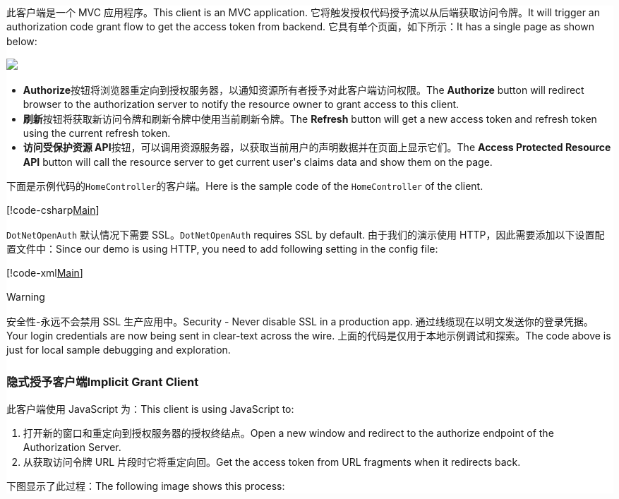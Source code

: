  <span data-ttu-id="0c8d6-283">此客户端是一个 MVC 应用程序。</span><span class="sxs-lookup"><span data-stu-id="0c8d6-283">This client is an MVC application.</span></span> <span data-ttu-id="0c8d6-284">它将触发授权代码授予流以从后端获取访问令牌。</span><span class="sxs-lookup"><span data-stu-id="0c8d6-284">It will trigger an authorization code grant flow to get the access token from backend.</span></span> <span data-ttu-id="0c8d6-285">它具有单个页面，如下所示：</span><span class="sxs-lookup"><span data-stu-id="0c8d6-285">It has a single page as shown below:</span></span>

![](owin-oauth-20-authorization-server/_static/image3.png)

- <span data-ttu-id="0c8d6-286">**Authorize**按钮将浏览器重定向到授权服务器，以通知资源所有者授予对此客户端访问权限。</span><span class="sxs-lookup"><span data-stu-id="0c8d6-286">The **Authorize** button will redirect browser to the authorization server to notify the resource owner to grant access to this client.</span></span>
- <span data-ttu-id="0c8d6-287">**刷新**按钮将获取新访问令牌和刷新令牌中使用当前刷新令牌。</span><span class="sxs-lookup"><span data-stu-id="0c8d6-287">The **Refresh** button will get a new access token and refresh token using the current refresh token.</span></span>
- <span data-ttu-id="0c8d6-288">**访问受保护资源 API**按钮，可以调用资源服务器，以获取当前用户的声明数据并在页面上显示它们。</span><span class="sxs-lookup"><span data-stu-id="0c8d6-288">The **Access Protected Resource API** button will call the resource server to get current user's claims data and show them on the page.</span></span>

<span data-ttu-id="0c8d6-289">下面是示例代码的`HomeController`的客户端。</span><span class="sxs-lookup"><span data-stu-id="0c8d6-289">Here is the sample code of the `HomeController` of the client.</span></span>

[!code-csharp[Main](owin-oauth-20-authorization-server/samples/sample16.cs)]

<span data-ttu-id="0c8d6-290">`DotNetOpenAuth` 默认情况下需要 SSL。</span><span class="sxs-lookup"><span data-stu-id="0c8d6-290">`DotNetOpenAuth` requires SSL by default.</span></span> <span data-ttu-id="0c8d6-291">由于我们的演示使用 HTTP，因此需要添加以下设置配置文件中：</span><span class="sxs-lookup"><span data-stu-id="0c8d6-291">Since our demo is using HTTP, you need to add following setting in the config file:</span></span>

[!code-xml[Main](owin-oauth-20-authorization-server/samples/sample17.xml?highlight=4-6)]

> [!WARNING]
> <span data-ttu-id="0c8d6-292">安全性-永远不会禁用 SSL 生产应用中。</span><span class="sxs-lookup"><span data-stu-id="0c8d6-292">Security - Never disable SSL in a production app.</span></span> <span data-ttu-id="0c8d6-293">通过线缆现在以明文发送你的登录凭据。</span><span class="sxs-lookup"><span data-stu-id="0c8d6-293">Your login credentials are now being sent in clear-text across the wire.</span></span> <span data-ttu-id="0c8d6-294">上面的代码是仅用于本地示例调试和探索。</span><span class="sxs-lookup"><span data-stu-id="0c8d6-294">The code above is just for local sample debugging and exploration.</span></span>


### <a name="implicit-grant-client"></a><span data-ttu-id="0c8d6-295">隐式授予客户端</span><span class="sxs-lookup"><span data-stu-id="0c8d6-295">Implicit Grant Client</span></span>

<span data-ttu-id="0c8d6-296">此客户端使用 JavaScript 为：</span><span class="sxs-lookup"><span data-stu-id="0c8d6-296">This client is using JavaScript to:</span></span>

1. <span data-ttu-id="0c8d6-297">打开新的窗口和重定向到授权服务器的授权终结点。</span><span class="sxs-lookup"><span data-stu-id="0c8d6-297">Open a new window and redirect to the authorize endpoint of the Authorization Server.</span></span>
2. <span data-ttu-id="0c8d6-298">从获取访问令牌 URL 片段时它将重定向回。</span><span class="sxs-lookup"><span data-stu-id="0c8d6-298">Get the access token from URL fragments when it redirects back.</span></span>

<span data-ttu-id="0c8d6-299">下图显示了此过程：</span><span class="sxs-lookup"><span data-stu-id="0c8d6-299">The following image shows this process:</span></span>
